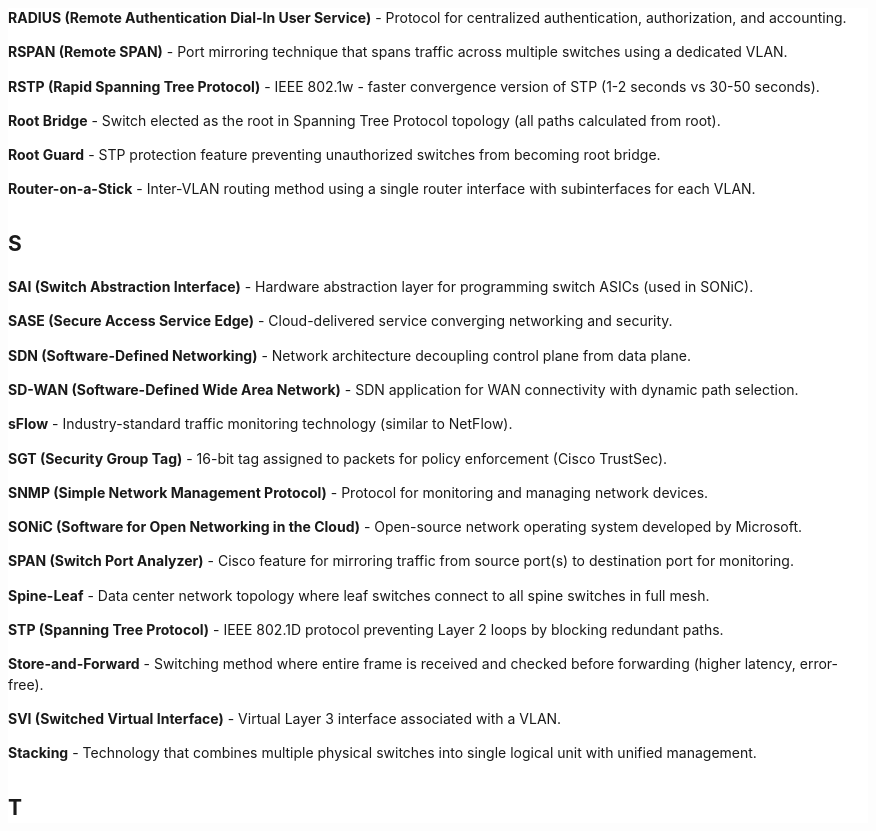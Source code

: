 **RADIUS (Remote Authentication Dial-In User Service)** - Protocol for centralized authentication, authorization, and accounting.

**RSPAN (Remote SPAN)** - Port mirroring technique that spans traffic across multiple switches using a dedicated VLAN.

**RSTP (Rapid Spanning Tree Protocol)** - IEEE 802.1w - faster convergence version of STP (1-2 seconds vs 30-50 seconds).

**Root Bridge** - Switch elected as the root in Spanning Tree Protocol topology (all paths calculated from root).

**Root Guard** - STP protection feature preventing unauthorized switches from becoming root bridge.

**Router-on-a-Stick** - Inter-VLAN routing method using a single router interface with subinterfaces for each VLAN.

## S

**SAI (Switch Abstraction Interface)** - Hardware abstraction layer for programming switch ASICs (used in SONiC).

**SASE (Secure Access Service Edge)** - Cloud-delivered service converging networking and security.

**SDN (Software-Defined Networking)** - Network architecture decoupling control plane from data plane.

**SD-WAN (Software-Defined Wide Area Network)** - SDN application for WAN connectivity with dynamic path selection.

**sFlow** - Industry-standard traffic monitoring technology (similar to NetFlow).

**SGT (Security Group Tag)** - 16-bit tag assigned to packets for policy enforcement (Cisco TrustSec).

**SNMP (Simple Network Management Protocol)** - Protocol for monitoring and managing network devices.

**SONiC (Software for Open Networking in the Cloud)** - Open-source network operating system developed by Microsoft.

**SPAN (Switch Port Analyzer)** - Cisco feature for mirroring traffic from source port(s) to destination port for monitoring.

**Spine-Leaf** - Data center network topology where leaf switches connect to all spine switches in full mesh.

**STP (Spanning Tree Protocol)** - IEEE 802.1D protocol preventing Layer 2 loops by blocking redundant paths.

**Store-and-Forward** - Switching method where entire frame is received and checked before forwarding (higher latency, error-free).

**SVI (Switched Virtual Interface)** - Virtual Layer 3 interface associated with a VLAN.

**Stacking** - Technology that combines multiple physical switches into single logical unit with unified management.

## T

